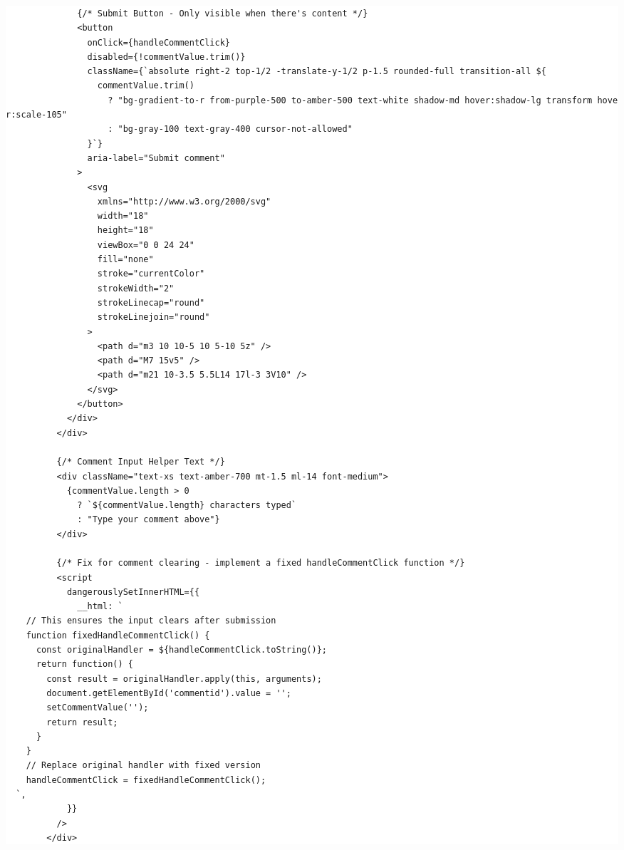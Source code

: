                   {/* Submit Button - Only visible when there's content */}
                  <button
                    onClick={handleCommentClick}
                    disabled={!commentValue.trim()}
                    className={`absolute right-2 top-1/2 -translate-y-1/2 p-1.5 rounded-full transition-all ${
                      commentValue.trim()
                        ? "bg-gradient-to-r from-purple-500 to-amber-500 text-white shadow-md hover:shadow-lg transform hover:scale-105"
                        : "bg-gray-100 text-gray-400 cursor-not-allowed"
                    }`}
                    aria-label="Submit comment"
                  >
                    <svg
                      xmlns="http://www.w3.org/2000/svg"
                      width="18"
                      height="18"
                      viewBox="0 0 24 24"
                      fill="none"
                      stroke="currentColor"
                      strokeWidth="2"
                      strokeLinecap="round"
                      strokeLinejoin="round"
                    >
                      <path d="m3 10 10-5 10 5-10 5z" />
                      <path d="M7 15v5" />
                      <path d="m21 10-3.5 5.5L14 17l-3 3V10" />
                    </svg>
                  </button>
                </div>
              </div>

              {/* Comment Input Helper Text */}
              <div className="text-xs text-amber-700 mt-1.5 ml-14 font-medium">
                {commentValue.length > 0
                  ? `${commentValue.length} characters typed`
                  : "Type your comment above"}
              </div>

              {/* Fix for comment clearing - implement a fixed handleCommentClick function */}
              <script
                dangerouslySetInnerHTML={{
                  __html: `
        // This ensures the input clears after submission
        function fixedHandleCommentClick() {
          const originalHandler = ${handleCommentClick.toString()};
          return function() {
            const result = originalHandler.apply(this, arguments);
            document.getElementById('commentid').value = '';
            setCommentValue('');
            return result;
          }
        }
        // Replace original handler with fixed version
        handleCommentClick = fixedHandleCommentClick();
      `,
                }}
              />
            </div>
